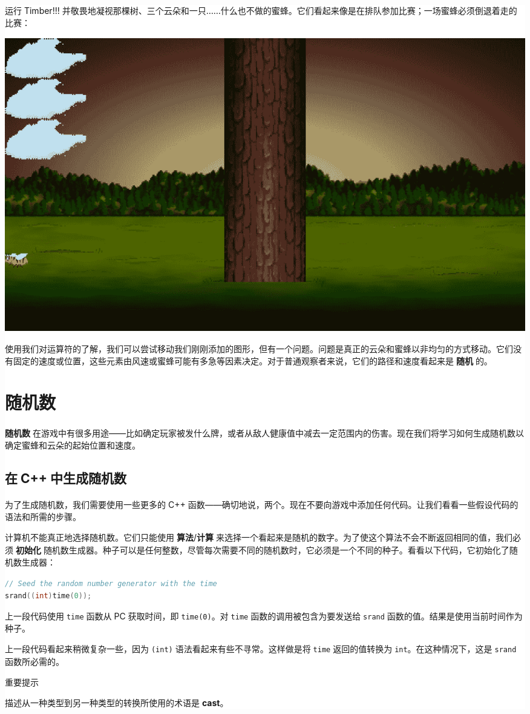 运行 Timber!!! 并敬畏地凝视那棵树、三个云朵和一只……什么也不做的蜜蜂。它们看起来像是在排队参加比赛；一场蜜蜂必须倒退着走的比赛：

![](img/B14278_02_01.jpg)

使用我们对运算符的了解，我们可以尝试移动我们刚刚添加的图形，但有一个问题。问题是真正的云朵和蜜蜂以非均匀的方式移动。它们没有固定的速度或位置，这些元素由风速或蜜蜂可能有多急等因素决定。对于普通观察者来说，它们的路径和速度看起来是 **随机** 的。

# 随机数

**随机数** 在游戏中有很多用途——比如确定玩家被发什么牌，或者从敌人健康值中减去一定范围内的伤害。现在我们将学习如何生成随机数以确定蜜蜂和云朵的起始位置和速度。

## 在 C++ 中生成随机数

为了生成随机数，我们需要使用一些更多的 C++ 函数——确切地说，两个。现在不要向游戏中添加任何代码。让我们看看一些假设代码的语法和所需的步骤。

计算机不能真正地选择随机数。它们只能使用 **算法**/**计算** 来选择一个看起来是随机的数字。为了使这个算法不会不断返回相同的值，我们必须 **初始化** 随机数生成器。种子可以是任何整数，尽管每次需要不同的随机数时，它必须是一个不同的种子。看看以下代码，它初始化了随机数生成器：

```cpp
// Seed the random number generator with the time
srand((int)time(0));
```

上一段代码使用 `time` 函数从 PC 获取时间，即 `time(0)`。对 `time` 函数的调用被包含为要发送给 `srand` 函数的值。结果是使用当前时间作为种子。

上一段代码看起来稍微复杂一些，因为 `(int)` 语法看起来有些不寻常。这样做是将 `time` 返回的值转换为 `int`。在这种情况下，这是 `srand` 函数所必需的。

重要提示

描述从一种类型到另一种类型的转换所使用的术语是 **cast**。
